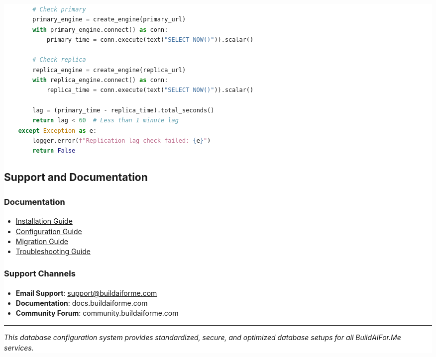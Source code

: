 ```python
        # Check primary
        primary_engine = create_engine(primary_url)
        with primary_engine.connect() as conn:
            primary_time = conn.execute(text("SELECT NOW()")).scalar()

        # Check replica
        replica_engine = create_engine(replica_url)
        with replica_engine.connect() as conn:
            replica_time = conn.execute(text("SELECT NOW()")).scalar()

        lag = (primary_time - replica_time).total_seconds()
        return lag < 60  # Less than 1 minute lag
    except Exception as e:
        logger.error(f"Replication lag check failed: {e}")
        return False
```

## Support and Documentation

### Documentation
- [Installation Guide](./docs/installation-guide.md)
- [Configuration Guide](./docs/configuration-guide.md)
- [Migration Guide](./docs/migration-guide.md)
- [Troubleshooting Guide](./docs/troubleshooting-guide.md)

### Support Channels
- **Email Support**: support@buildaiforme.com
- **Documentation**: docs.buildaiforme.com
- **Community Forum**: community.buildaiforme.com

---

*This database configuration system provides standardized, secure, and optimized database setups for all BuildAIFor.Me services.*
